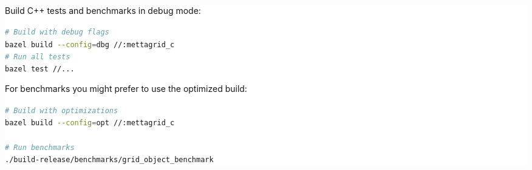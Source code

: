 Build C++ tests and benchmarks in debug mode:

```sh
# Build with debug flags
bazel build --config=dbg //:mettagrid_c
# Run all tests
bazel test //...
```

For benchmarks you might prefer to use the optimized build:

```sh
# Build with optimizations
bazel build --config=opt //:mettagrid_c

# Run benchmarks
./build-release/benchmarks/grid_object_benchmark
```
